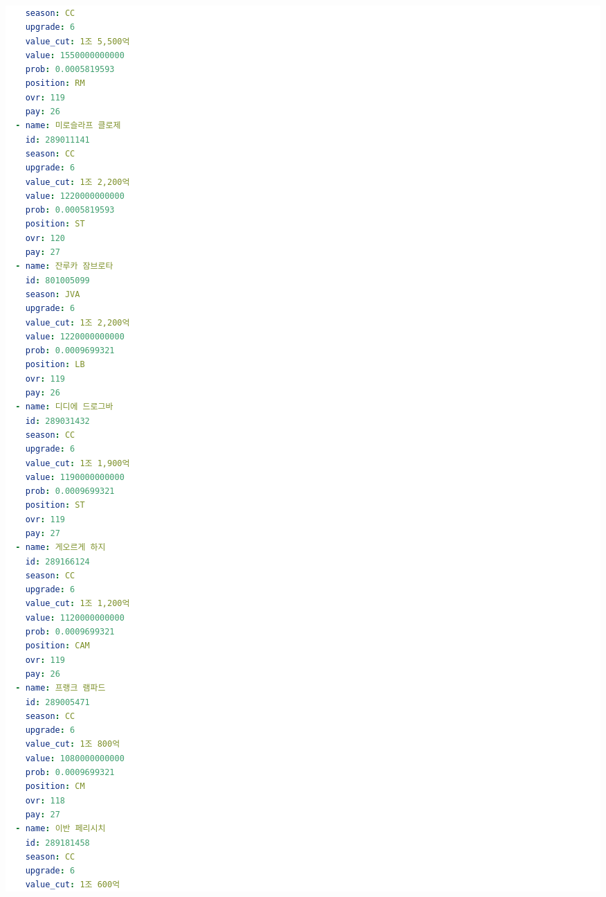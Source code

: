 ```yaml
    season: CC
    upgrade: 6
    value_cut: 1조 5,500억
    value: 1550000000000
    prob: 0.0005819593
    position: RM
    ovr: 119
    pay: 26
  - name: 미로슬라프 클로제
    id: 289011141
    season: CC
    upgrade: 6
    value_cut: 1조 2,200억
    value: 1220000000000
    prob: 0.0005819593
    position: ST
    ovr: 120
    pay: 27
  - name: 잔루카 잠브로타
    id: 801005099
    season: JVA
    upgrade: 6
    value_cut: 1조 2,200억
    value: 1220000000000
    prob: 0.0009699321
    position: LB
    ovr: 119
    pay: 26
  - name: 디디에 드로그바
    id: 289031432
    season: CC
    upgrade: 6
    value_cut: 1조 1,900억
    value: 1190000000000
    prob: 0.0009699321
    position: ST
    ovr: 119
    pay: 27
  - name: 게오르게 하지
    id: 289166124
    season: CC
    upgrade: 6
    value_cut: 1조 1,200억
    value: 1120000000000
    prob: 0.0009699321
    position: CAM
    ovr: 119
    pay: 26
  - name: 프랭크 램파드
    id: 289005471
    season: CC
    upgrade: 6
    value_cut: 1조 800억
    value: 1080000000000
    prob: 0.0009699321
    position: CM
    ovr: 118
    pay: 27
  - name: 이반 페리시치
    id: 289181458
    season: CC
    upgrade: 6
    value_cut: 1조 600억
```